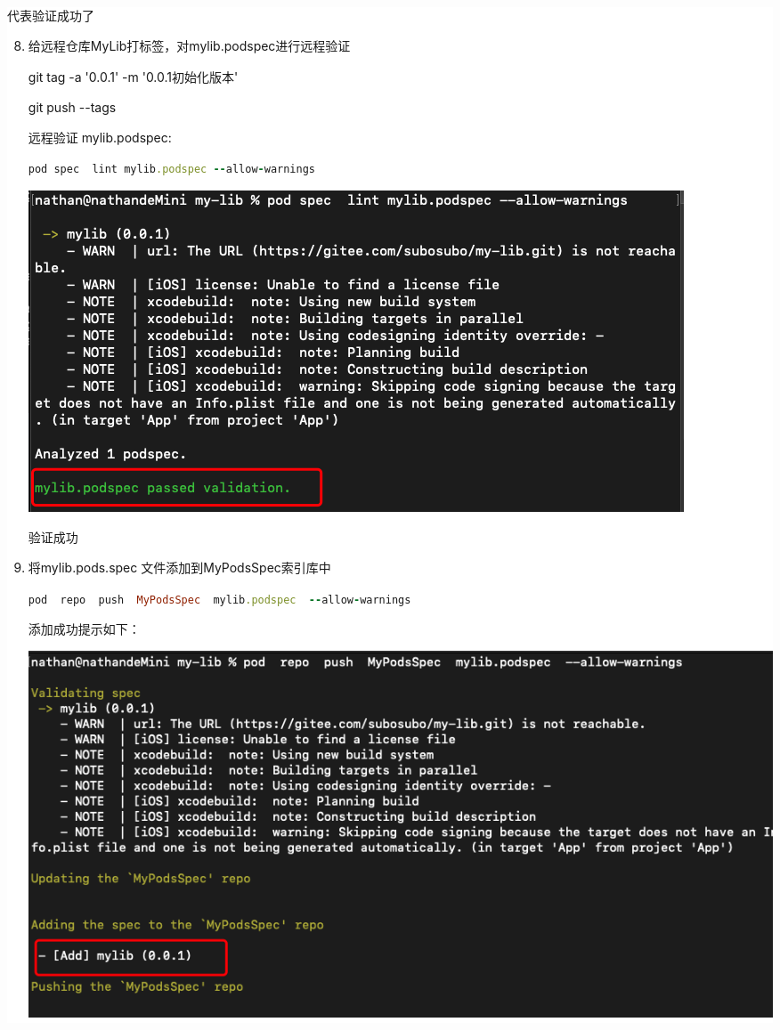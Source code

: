    代表验证成功了

8. 给远程仓库MyLib打标签，对mylib.podspec进行远程验证

   git tag -a '0.0.1' -m '0.0.1初始化版本'

   git push --tags

   远程验证 mylib.podspec:

   ```ruby
   pod spec  lint mylib.podspec --allow-warnings
   ```

   ![image-20201210144300071](./pods创建私有库/image-20201210144300071.png)

   验证成功

9. 将mylib.pods.spec 文件添加到MyPodsSpec索引库中

   ```ruby
   pod  repo  push  MyPodsSpec  mylib.podspec  --allow-warnings
   ```

   添加成功提示如下：

   ![image-20201210144751628](./pods创建私有库/image-20201210144751628.png)
